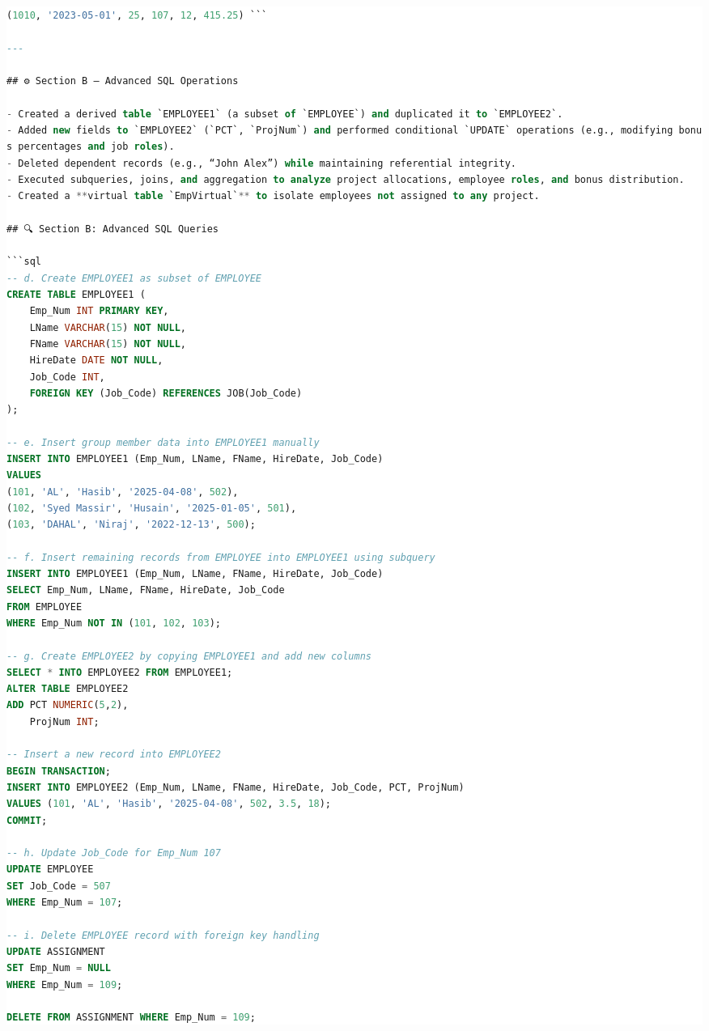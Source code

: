 ```sql
(1010, '2023-05-01', 25, 107, 12, 415.25) ```

---

## ⚙️ Section B – Advanced SQL Operations

- Created a derived table `EMPLOYEE1` (a subset of `EMPLOYEE`) and duplicated it to `EMPLOYEE2`.
- Added new fields to `EMPLOYEE2` (`PCT`, `ProjNum`) and performed conditional `UPDATE` operations (e.g., modifying bonus percentages and job roles).
- Deleted dependent records (e.g., “John Alex”) while maintaining referential integrity.
- Executed subqueries, joins, and aggregation to analyze project allocations, employee roles, and bonus distribution.
- Created a **virtual table `EmpVirtual`** to isolate employees not assigned to any project.

## 🔍 Section B: Advanced SQL Queries

```sql
-- d. Create EMPLOYEE1 as subset of EMPLOYEE
CREATE TABLE EMPLOYEE1 (
    Emp_Num INT PRIMARY KEY,
    LName VARCHAR(15) NOT NULL,
    FName VARCHAR(15) NOT NULL,
    HireDate DATE NOT NULL,
    Job_Code INT,
    FOREIGN KEY (Job_Code) REFERENCES JOB(Job_Code)
);

-- e. Insert group member data into EMPLOYEE1 manually
INSERT INTO EMPLOYEE1 (Emp_Num, LName, FName, HireDate, Job_Code)
VALUES 
(101, 'AL', 'Hasib', '2025-04-08', 502),
(102, 'Syed Massir', 'Husain', '2025-01-05', 501),
(103, 'DAHAL', 'Niraj', '2022-12-13', 500);

-- f. Insert remaining records from EMPLOYEE into EMPLOYEE1 using subquery
INSERT INTO EMPLOYEE1 (Emp_Num, LName, FName, HireDate, Job_Code)
SELECT Emp_Num, LName, FName, HireDate, Job_Code
FROM EMPLOYEE
WHERE Emp_Num NOT IN (101, 102, 103);

-- g. Create EMPLOYEE2 by copying EMPLOYEE1 and add new columns
SELECT * INTO EMPLOYEE2 FROM EMPLOYEE1;
ALTER TABLE EMPLOYEE2
ADD PCT NUMERIC(5,2), 
    ProjNum INT;

-- Insert a new record into EMPLOYEE2
BEGIN TRANSACTION;
INSERT INTO EMPLOYEE2 (Emp_Num, LName, FName, HireDate, Job_Code, PCT, ProjNum)
VALUES (101, 'AL', 'Hasib', '2025-04-08', 502, 3.5, 18);
COMMIT;

-- h. Update Job_Code for Emp_Num 107
UPDATE EMPLOYEE
SET Job_Code = 507
WHERE Emp_Num = 107;

-- i. Delete EMPLOYEE record with foreign key handling
UPDATE ASSIGNMENT
SET Emp_Num = NULL 
WHERE Emp_Num = 109;

DELETE FROM ASSIGNMENT WHERE Emp_Num = 109;
```